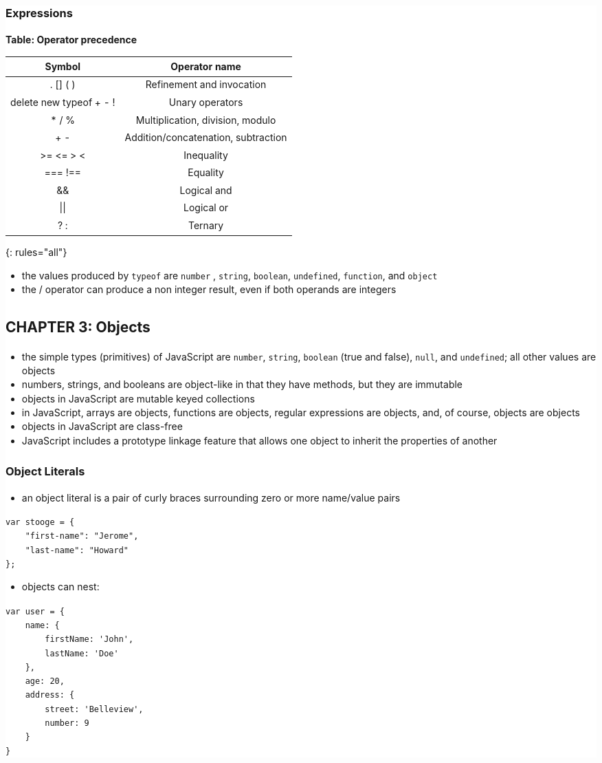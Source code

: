 ### Expressions

**Table: Operator precedence**

| Symbol | Operator name |
|:--------:|:-------:|
| . [] ( )   | Refinement and invocation   |
| delete new typeof + - !   | Unary operators   |
| * / %   | Multiplication, division, modulo   |
| + -   | Addition/concatenation, subtraction   |
| >= <= > <   | Inequality   |
| === !==   | Equality|
| &&   | Logical and   |
| \|\|   | Logical or    |
| ? :   | Ternary   |
{: rules="all"}

- the values produced by `typeof` are `number` , `string`, `boolean`, `undefined`, `function`, and `object`
- the / operator can produce a non integer result, even if both operands are integers

## CHAPTER 3: Objects

- the simple types (primitives) of JavaScript are `number`, `string`, `boolean` (true and false), `null`, and `undefined`; all other values are objects
- numbers, strings, and booleans are object-like in that they have methods, but they are immutable
- objects in JavaScript are mutable keyed collections
- in JavaScript, arrays are objects, functions are objects, regular expressions are objects, and, of course, objects are objects
- objects in JavaScript are class-free
- JavaScript includes a prototype linkage feature that allows one object to inherit the properties of another

### Object Literals
- an object literal is a pair of curly braces surrounding zero or more name/value pairs

```
var stooge = {
    "first-name": "Jerome",
    "last-name": "Howard"
};
```

- objects can nest:

```
var user = {
    name: {
        firstName: 'John',
        lastName: 'Doe'
    },
    age: 20,
    address: {
        street: 'Belleview',
        number: 9
    }
}
```
